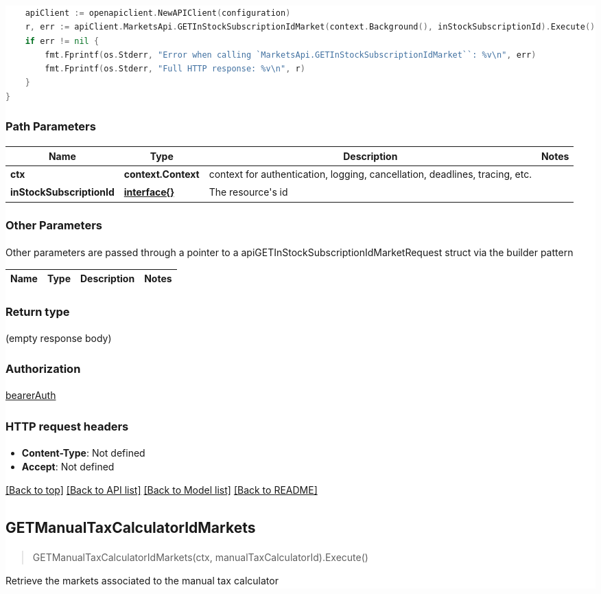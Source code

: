 ```go
    apiClient := openapiclient.NewAPIClient(configuration)
    r, err := apiClient.MarketsApi.GETInStockSubscriptionIdMarket(context.Background(), inStockSubscriptionId).Execute()
    if err != nil {
        fmt.Fprintf(os.Stderr, "Error when calling `MarketsApi.GETInStockSubscriptionIdMarket``: %v\n", err)
        fmt.Fprintf(os.Stderr, "Full HTTP response: %v\n", r)
    }
}
```

### Path Parameters


Name | Type | Description  | Notes
------------- | ------------- | ------------- | -------------
**ctx** | **context.Context** | context for authentication, logging, cancellation, deadlines, tracing, etc.
**inStockSubscriptionId** | [**interface{}**](.md) | The resource&#39;s id | 

### Other Parameters

Other parameters are passed through a pointer to a apiGETInStockSubscriptionIdMarketRequest struct via the builder pattern


Name | Type | Description  | Notes
------------- | ------------- | ------------- | -------------


### Return type

 (empty response body)

### Authorization

[bearerAuth](../README.md#bearerAuth)

### HTTP request headers

- **Content-Type**: Not defined
- **Accept**: Not defined

[[Back to top]](#) [[Back to API list]](../README.md#documentation-for-api-endpoints)
[[Back to Model list]](../README.md#documentation-for-models)
[[Back to README]](../README.md)


## GETManualTaxCalculatorIdMarkets

> GETManualTaxCalculatorIdMarkets(ctx, manualTaxCalculatorId).Execute()

Retrieve the markets associated to the manual tax calculator


